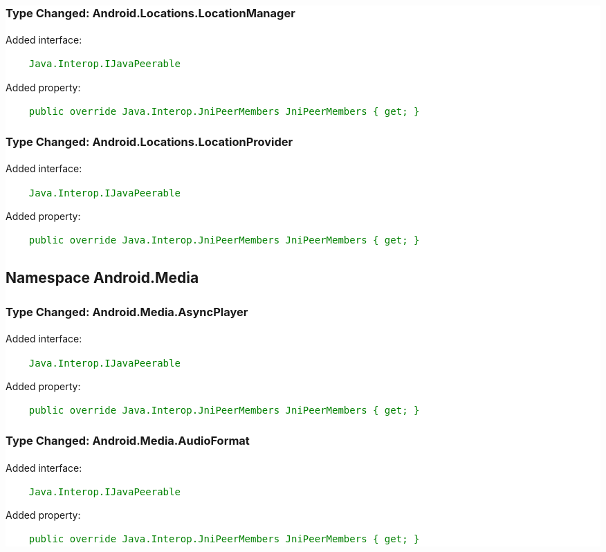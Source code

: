### Type Changed: Android.Locations.LocationManager

Added interface:

<pre style='color: green'>
	Java.Interop.IJavaPeerable
</pre>

Added property:

<pre style='color: green'>
	public override Java.Interop.JniPeerMembers JniPeerMembers { get; }
</pre>

### Type Changed: Android.Locations.LocationProvider

Added interface:

<pre style='color: green'>
	Java.Interop.IJavaPeerable
</pre>

Added property:

<pre style='color: green'>
	public override Java.Interop.JniPeerMembers JniPeerMembers { get; }
</pre>

## Namespace Android.Media

### Type Changed: Android.Media.AsyncPlayer

Added interface:

<pre style='color: green'>
	Java.Interop.IJavaPeerable
</pre>

Added property:

<pre style='color: green'>
	public override Java.Interop.JniPeerMembers JniPeerMembers { get; }
</pre>

### Type Changed: Android.Media.AudioFormat

Added interface:

<pre style='color: green'>
	Java.Interop.IJavaPeerable
</pre>

Added property:

<pre style='color: green'>
	public override Java.Interop.JniPeerMembers JniPeerMembers { get; }
</pre>
